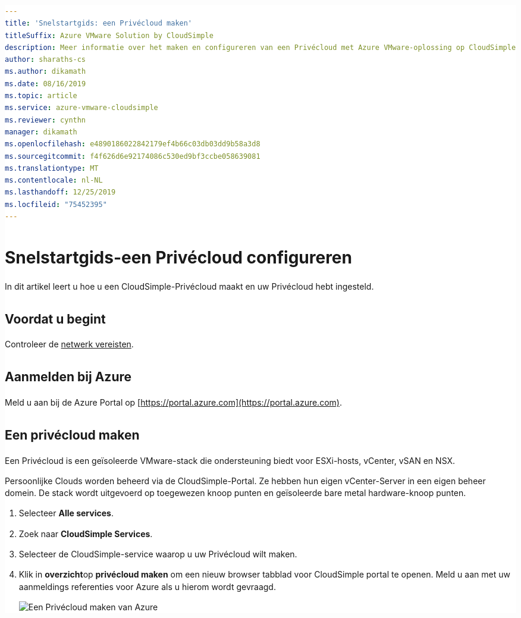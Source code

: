 ```yaml
---
title: 'Snelstartgids: een Privécloud maken'
titleSuffix: Azure VMware Solution by CloudSimple
description: Meer informatie over het maken en configureren van een Privécloud met Azure VMware-oplossing op CloudSimple
author: sharaths-cs
ms.author: dikamath
ms.date: 08/16/2019
ms.topic: article
ms.service: azure-vmware-cloudsimple
ms.reviewer: cynthn
manager: dikamath
ms.openlocfilehash: e4890186022842179ef4b66c03db03dd9b58a3d8
ms.sourcegitcommit: f4f626d6e92174086c530ed9bf3ccbe058639081
ms.translationtype: MT
ms.contentlocale: nl-NL
ms.lasthandoff: 12/25/2019
ms.locfileid: "75452395"
---
```

# <a name="quickstart---configure-a-private-cloud-environment"></a>Snelstartgids-een Privécloud configureren

In dit artikel leert u hoe u een CloudSimple-Privécloud maakt en uw Privécloud hebt ingesteld.

## <a name="before-you-begin"></a>Voordat u begint

Controleer de [netwerk vereisten](cloudsimple-network-checklist.md).

## <a name="sign-in-to-azure"></a>Aanmelden bij Azure

Meld u aan bij de Azure Portal op [https://portal.azure.com](https://portal.azure.com).

## <a name="create-a-private-cloud"></a>Een privécloud maken

Een Privécloud is een geïsoleerde VMware-stack die ondersteuning biedt voor ESXi-hosts, vCenter, vSAN en NSX.

Persoonlijke Clouds worden beheerd via de CloudSimple-Portal. Ze hebben hun eigen vCenter-Server in een eigen beheer domein. De stack wordt uitgevoerd op toegewezen knoop punten en geïsoleerde bare metal hardware-knoop punten.

1. Selecteer **Alle services**.
2. Zoek naar **CloudSimple Services**.
3. Selecteer de CloudSimple-service waarop u uw Privécloud wilt maken.
4. Klik in **overzicht**op **privécloud maken** om een nieuw browser tabblad voor CloudSimple portal te openen.  Meld u aan met uw aanmeldings referenties voor Azure als u hierom wordt gevraagd.  

    ![Een Privécloud maken van Azure](media/create-private-cloud-from-azure.png)
